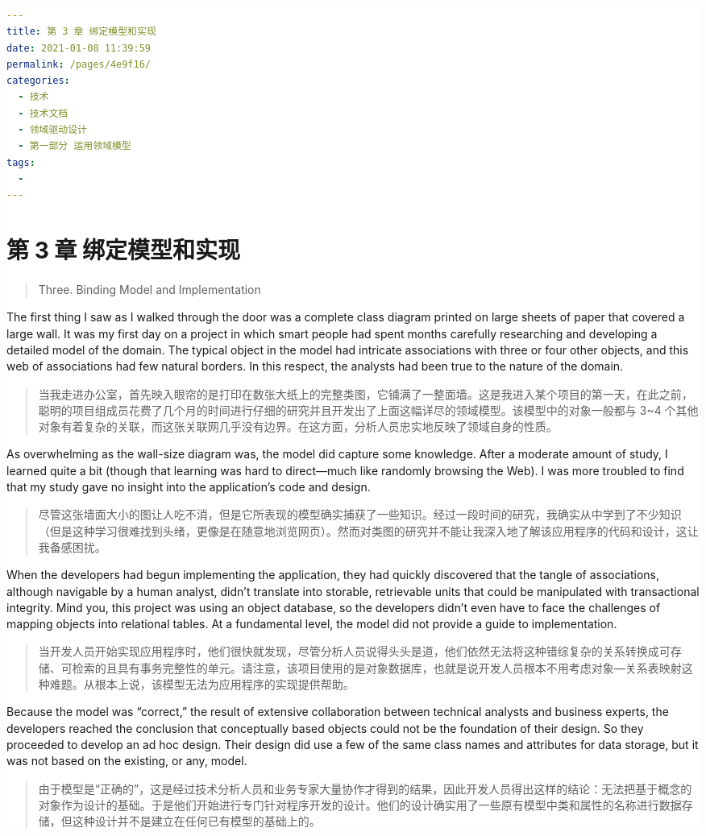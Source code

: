 ```yaml
---
title: 第 3 章 绑定模型和实现
date: 2021-01-08 11:39:59
permalink: /pages/4e9f16/
categories:
  - 技术
  - 技术文档
  - 领域驱动设计
  - 第一部分 运用领域模型
tags:
  - 
---
```

# 第 3 章 绑定模型和实现

> Three. Binding Model and Implementation

The first thing I saw as I walked through the door was a complete class diagram printed on large sheets of paper that covered a large wall. It was my first day on a project in which smart people had spent months carefully researching and developing a detailed model of the domain. The typical object in the model had intricate associations with three or four other objects, and this web of associations had few natural borders. In this respect, the analysts had been true to the nature of the domain.

> 当我走进办公室，首先映入眼帘的是打印在数张大纸上的完整类图，它铺满了一整面墙。这是我进入某个项目的第一天，在此之前，聪明的项目组成员花费了几个月的时间进行仔细的研究并且开发出了上面这幅详尽的领域模型。该模型中的对象一般都与 3~4 个其他对象有着复杂的关联，而这张关联网几乎没有边界。在这方面，分析人员忠实地反映了领域自身的性质。

As overwhelming as the wall-size diagram was, the model did capture some knowledge. After a moderate amount of study, I learned quite a bit (though that learning was hard to direct—much like randomly browsing the Web). I was more troubled to find that my study gave no insight into the application’s code and design.

> 尽管这张墙面大小的图让人吃不消，但是它所表现的模型确实捕获了一些知识。经过一段时间的研究，我确实从中学到了不少知识（但是这种学习很难找到头绪，更像是在随意地浏览网页）。然而对类图的研究并不能让我深入地了解该应用程序的代码和设计，这让我备感困扰。

When the developers had begun implementing the application, they had quickly discovered that the tangle of associations, although navigable by a human analyst, didn’t translate into storable, retrievable units that could be manipulated with transactional integrity. Mind you, this project was using an object database, so the developers didn’t even have to face the challenges of mapping objects into relational tables. At a fundamental level, the model did not provide a guide to implementation.

> 当开发人员开始实现应用程序时，他们很快就发现，尽管分析人员说得头头是道，他们依然无法将这种错综复杂的关系转换成可存储、可检索的且具有事务完整性的单元。请注意，该项目使用的是对象数据库，也就是说开发人员根本不用考虑对象—关系表映射这种难题。从根本上说，该模型无法为应用程序的实现提供帮助。

Because the model was “correct,” the result of extensive collaboration between technical analysts and business experts, the developers reached the conclusion that conceptually based objects could not be the foundation of their design. So they proceeded to develop an ad hoc design. Their design did use a few of the same class names and attributes for data storage, but it was not based on the existing, or any, model.

> 由于模型是“正确的”，这是经过技术分析人员和业务专家大量协作才得到的结果，因此开发人员得出这样的结论：无法把基于概念的对象作为设计的基础。于是他们开始进行专门针对程序开发的设计。他们的设计确实用了一些原有模型中类和属性的名称进行数据存储，但这种设计并不是建立在任何已有模型的基础上的。
